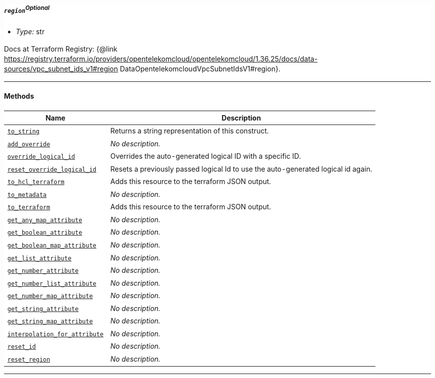 
##### `region`<sup>Optional</sup> <a name="region" id="@cdktf/provider-opentelekomcloud.dataOpentelekomcloudVpcSubnetIdsV1.DataOpentelekomcloudVpcSubnetIdsV1.Initializer.parameter.region"></a>

- *Type:* str

Docs at Terraform Registry: {@link https://registry.terraform.io/providers/opentelekomcloud/opentelekomcloud/1.36.25/docs/data-sources/vpc_subnet_ids_v1#region DataOpentelekomcloudVpcSubnetIdsV1#region}.

---

#### Methods <a name="Methods" id="Methods"></a>

| **Name** | **Description** |
| --- | --- |
| <code><a href="#@cdktf/provider-opentelekomcloud.dataOpentelekomcloudVpcSubnetIdsV1.DataOpentelekomcloudVpcSubnetIdsV1.toString">to_string</a></code> | Returns a string representation of this construct. |
| <code><a href="#@cdktf/provider-opentelekomcloud.dataOpentelekomcloudVpcSubnetIdsV1.DataOpentelekomcloudVpcSubnetIdsV1.addOverride">add_override</a></code> | *No description.* |
| <code><a href="#@cdktf/provider-opentelekomcloud.dataOpentelekomcloudVpcSubnetIdsV1.DataOpentelekomcloudVpcSubnetIdsV1.overrideLogicalId">override_logical_id</a></code> | Overrides the auto-generated logical ID with a specific ID. |
| <code><a href="#@cdktf/provider-opentelekomcloud.dataOpentelekomcloudVpcSubnetIdsV1.DataOpentelekomcloudVpcSubnetIdsV1.resetOverrideLogicalId">reset_override_logical_id</a></code> | Resets a previously passed logical Id to use the auto-generated logical id again. |
| <code><a href="#@cdktf/provider-opentelekomcloud.dataOpentelekomcloudVpcSubnetIdsV1.DataOpentelekomcloudVpcSubnetIdsV1.toHclTerraform">to_hcl_terraform</a></code> | Adds this resource to the terraform JSON output. |
| <code><a href="#@cdktf/provider-opentelekomcloud.dataOpentelekomcloudVpcSubnetIdsV1.DataOpentelekomcloudVpcSubnetIdsV1.toMetadata">to_metadata</a></code> | *No description.* |
| <code><a href="#@cdktf/provider-opentelekomcloud.dataOpentelekomcloudVpcSubnetIdsV1.DataOpentelekomcloudVpcSubnetIdsV1.toTerraform">to_terraform</a></code> | Adds this resource to the terraform JSON output. |
| <code><a href="#@cdktf/provider-opentelekomcloud.dataOpentelekomcloudVpcSubnetIdsV1.DataOpentelekomcloudVpcSubnetIdsV1.getAnyMapAttribute">get_any_map_attribute</a></code> | *No description.* |
| <code><a href="#@cdktf/provider-opentelekomcloud.dataOpentelekomcloudVpcSubnetIdsV1.DataOpentelekomcloudVpcSubnetIdsV1.getBooleanAttribute">get_boolean_attribute</a></code> | *No description.* |
| <code><a href="#@cdktf/provider-opentelekomcloud.dataOpentelekomcloudVpcSubnetIdsV1.DataOpentelekomcloudVpcSubnetIdsV1.getBooleanMapAttribute">get_boolean_map_attribute</a></code> | *No description.* |
| <code><a href="#@cdktf/provider-opentelekomcloud.dataOpentelekomcloudVpcSubnetIdsV1.DataOpentelekomcloudVpcSubnetIdsV1.getListAttribute">get_list_attribute</a></code> | *No description.* |
| <code><a href="#@cdktf/provider-opentelekomcloud.dataOpentelekomcloudVpcSubnetIdsV1.DataOpentelekomcloudVpcSubnetIdsV1.getNumberAttribute">get_number_attribute</a></code> | *No description.* |
| <code><a href="#@cdktf/provider-opentelekomcloud.dataOpentelekomcloudVpcSubnetIdsV1.DataOpentelekomcloudVpcSubnetIdsV1.getNumberListAttribute">get_number_list_attribute</a></code> | *No description.* |
| <code><a href="#@cdktf/provider-opentelekomcloud.dataOpentelekomcloudVpcSubnetIdsV1.DataOpentelekomcloudVpcSubnetIdsV1.getNumberMapAttribute">get_number_map_attribute</a></code> | *No description.* |
| <code><a href="#@cdktf/provider-opentelekomcloud.dataOpentelekomcloudVpcSubnetIdsV1.DataOpentelekomcloudVpcSubnetIdsV1.getStringAttribute">get_string_attribute</a></code> | *No description.* |
| <code><a href="#@cdktf/provider-opentelekomcloud.dataOpentelekomcloudVpcSubnetIdsV1.DataOpentelekomcloudVpcSubnetIdsV1.getStringMapAttribute">get_string_map_attribute</a></code> | *No description.* |
| <code><a href="#@cdktf/provider-opentelekomcloud.dataOpentelekomcloudVpcSubnetIdsV1.DataOpentelekomcloudVpcSubnetIdsV1.interpolationForAttribute">interpolation_for_attribute</a></code> | *No description.* |
| <code><a href="#@cdktf/provider-opentelekomcloud.dataOpentelekomcloudVpcSubnetIdsV1.DataOpentelekomcloudVpcSubnetIdsV1.resetId">reset_id</a></code> | *No description.* |
| <code><a href="#@cdktf/provider-opentelekomcloud.dataOpentelekomcloudVpcSubnetIdsV1.DataOpentelekomcloudVpcSubnetIdsV1.resetRegion">reset_region</a></code> | *No description.* |

---
